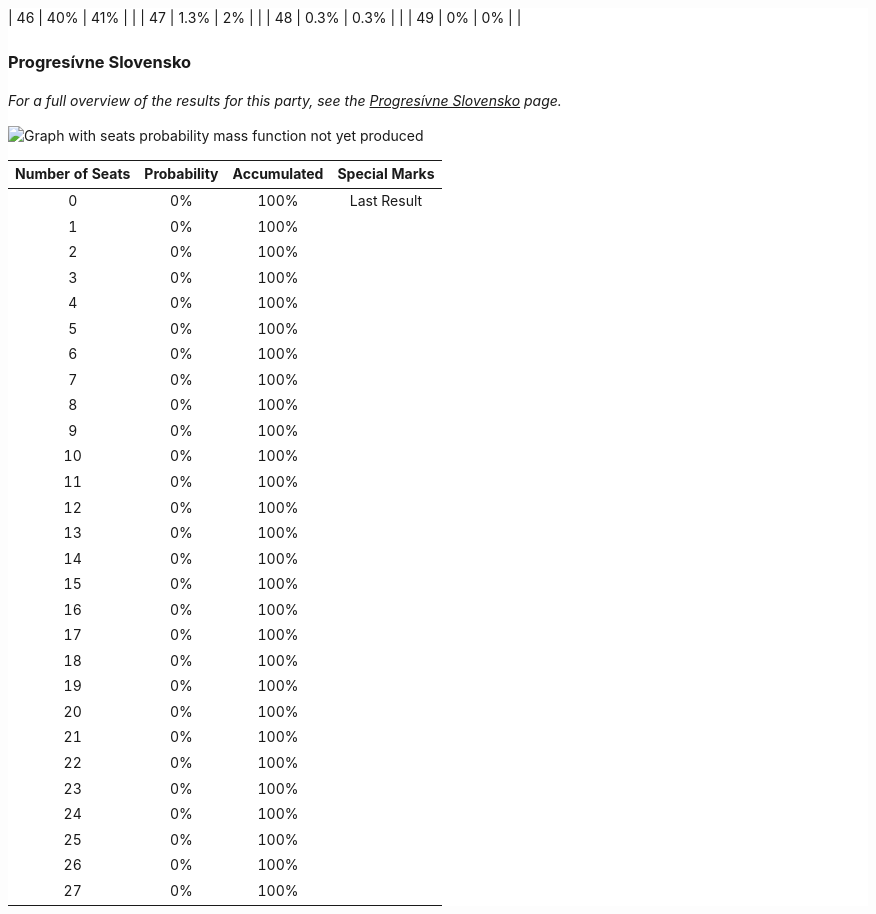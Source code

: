 | 46 | 40% | 41% |  |
| 47 | 1.3% | 2% |  |
| 48 | 0.3% | 0.3% |  |
| 49 | 0% | 0% |  |

### Progresívne Slovensko

*For a full overview of the results for this party, see the [Progresívne Slovensko](party-progresívneslovensko.html) page.*

![Graph with seats probability mass function not yet produced](2023-09-09-NMS-seats-pmf-progresívneslovensko.png "Seats Probability Mass Function")

| Number of Seats | Probability | Accumulated | Special Marks |
|:---------------:|:-----------:|:-----------:|:-------------:|
| 0 | 0% | 100% | Last Result |
| 1 | 0% | 100% |  |
| 2 | 0% | 100% |  |
| 3 | 0% | 100% |  |
| 4 | 0% | 100% |  |
| 5 | 0% | 100% |  |
| 6 | 0% | 100% |  |
| 7 | 0% | 100% |  |
| 8 | 0% | 100% |  |
| 9 | 0% | 100% |  |
| 10 | 0% | 100% |  |
| 11 | 0% | 100% |  |
| 12 | 0% | 100% |  |
| 13 | 0% | 100% |  |
| 14 | 0% | 100% |  |
| 15 | 0% | 100% |  |
| 16 | 0% | 100% |  |
| 17 | 0% | 100% |  |
| 18 | 0% | 100% |  |
| 19 | 0% | 100% |  |
| 20 | 0% | 100% |  |
| 21 | 0% | 100% |  |
| 22 | 0% | 100% |  |
| 23 | 0% | 100% |  |
| 24 | 0% | 100% |  |
| 25 | 0% | 100% |  |
| 26 | 0% | 100% |  |
| 27 | 0% | 100% |  |